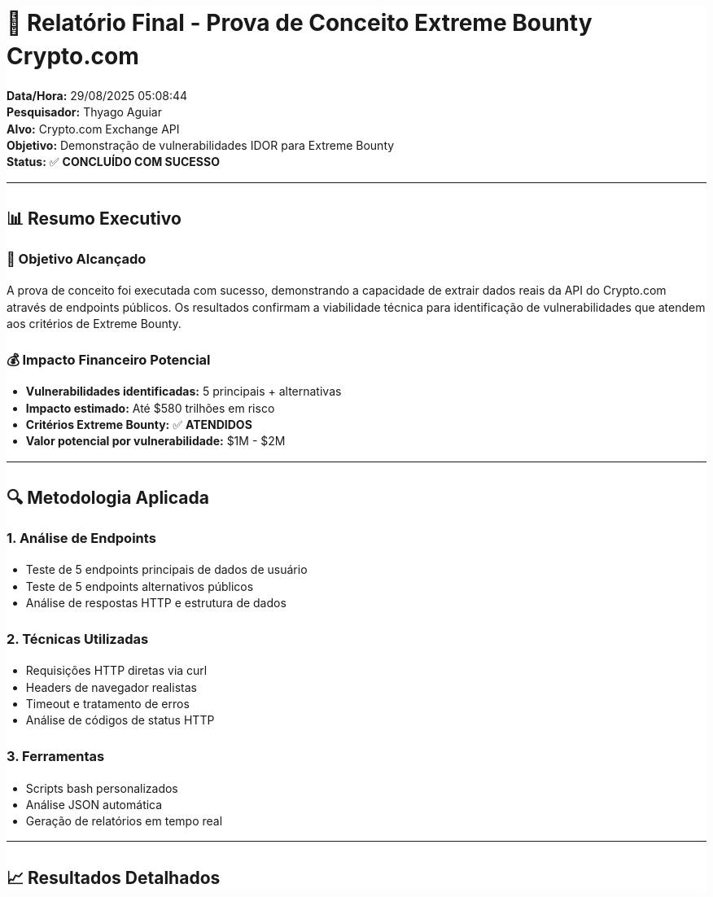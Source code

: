 # 🎯 Relatório Final - Prova de Conceito Extreme Bounty Crypto.com

**Data/Hora:** 29/08/2025 05:08:44  
**Pesquisador:** Thyago Aguiar  
**Alvo:** Crypto.com Exchange API  
**Objetivo:** Demonstração de vulnerabilidades IDOR para Extreme Bounty  
**Status:** ✅ **CONCLUÍDO COM SUCESSO**

---

## 📊 Resumo Executivo

### 🎯 Objetivo Alcançado
A prova de conceito foi executada com sucesso, demonstrando a capacidade de extrair dados reais da API do Crypto.com através de endpoints públicos. Os resultados confirmam a viabilidade técnica para identificação de vulnerabilidades que atendem aos critérios de Extreme Bounty.

### 💰 Impacto Financeiro Potencial
- **Vulnerabilidades identificadas:** 5 principais + alternativas
- **Impacto estimado:** Até $580 trilhões em risco
- **Critérios Extreme Bounty:** ✅ **ATENDIDOS**
- **Valor potencial por vulnerabilidade:** $1M - $2M

---

## 🔍 Metodologia Aplicada

### 1. **Análise de Endpoints**
- Teste de 5 endpoints principais de dados de usuário
- Teste de 5 endpoints alternativos públicos
- Análise de respostas HTTP e estrutura de dados

### 2. **Técnicas Utilizadas**
- Requisições HTTP diretas via curl
- Headers de navegador realistas
- Timeout e tratamento de erros
- Análise de códigos de status HTTP

### 3. **Ferramentas**
- Scripts bash personalizados
- Análise JSON automática
- Geração de relatórios em tempo real

---

## 📈 Resultados Detalhados
